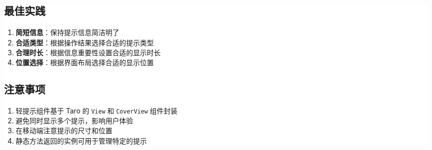 ## 最佳实践

1. **简短信息**：保持提示信息简洁明了
2. **合适类型**：根据操作结果选择合适的提示类型
3. **合理时长**：根据信息重要性设置合适的显示时长
4. **位置选择**：根据界面布局选择合适的显示位置

## 注意事项

1. 轻提示组件基于 Taro 的 `View` 和 `CoverView` 组件封装
2. 避免同时显示多个提示，影响用户体验
3. 在移动端注意提示的尺寸和位置
4. 静态方法返回的实例可用于管理特定的提示